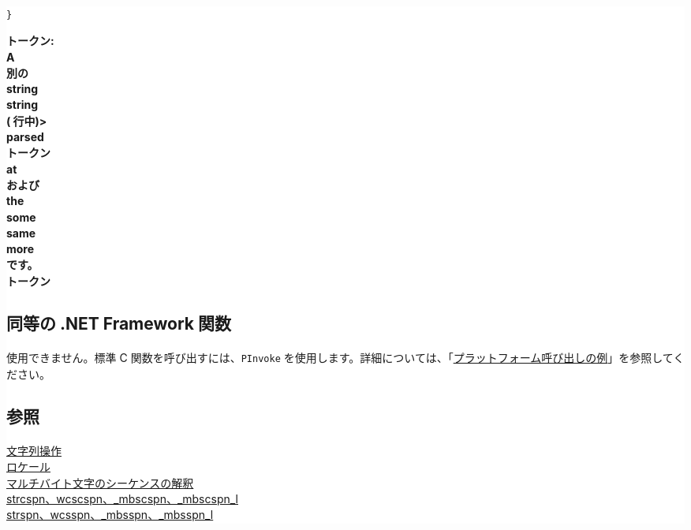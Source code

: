 ```  
}  
```  
  
  **トークン:**  
 **A**  
 **別の**  
 **string**  
 **string**  
 **\( 行中\)\>**  
 **parsed**  
 **トークン**  
 **at**  
 **および**  
 **the**  
 **some**  
 **same**  
 **more**  
 **です。**  
 **トークン**   
## 同等の .NET Framework 関数  
 使用できません。標準 C 関数を呼び出すには、`PInvoke` を使用します。詳細については、「[プラットフォーム呼び出しの例](../Topic/Platform%20Invoke%20Examples.md)」を参照してください。  
  
## 参照  
 [文字列操作](../../c-runtime-library/string-manipulation-crt.md)   
 [ロケール](../../c-runtime-library/locale.md)   
 [マルチバイト文字のシーケンスの解釈](../../c-runtime-library/interpretation-of-multibyte-character-sequences.md)   
 [strcspn、wcscspn、\_mbscspn、\_mbscspn\_l](../Topic/strcspn,%20wcscspn,%20_mbscspn,%20_mbscspn_l.md)   
 [strspn、wcsspn、\_mbsspn、\_mbsspn\_l](../../c-runtime-library/reference/strspn-wcsspn-mbsspn-mbsspn-l.md)